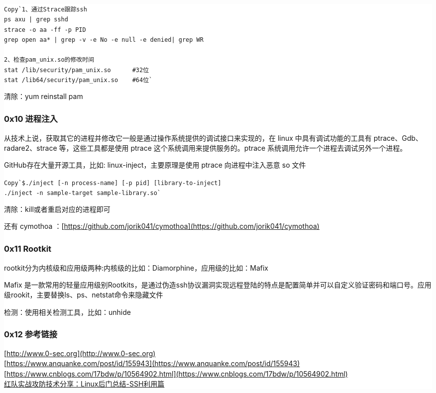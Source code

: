 ```
Copy`1、通过Strace跟踪ssh
ps axu | grep sshd
strace -o aa -ff -p PID
grep open aa* | grep -v -e No -e null -e denied| grep WR

2、检查pam_unix.so的修改时间
stat /lib/security/pam_unix.so      #32位
stat /lib64/security/pam_unix.so    #64位` 
```

清除：yum reinstall pam

### 0x10 进程注入

从技术上说，获取其它的进程并修改它一般是通过操作系统提供的调试接口来实现的，在 linux 中具有调试功能的工具有 ptrace、Gdb、radare2、strace 等，这些工具都是使用 ptrace 这个系统调用来提供服务的。ptrace 系统调用允许一个进程去调试另外一个进程。

GitHub存在大量开源工具，比如: linux-inject，主要原理是使用 ptrace 向进程中注入恶意 so 文件

```
Copy`$./inject [-n process-name] [-p pid] [library-to-inject]
./inject -n sample-target sample-library.so` 
```

清除：kill或者重启对应的进程即可

还有 cymothoa ：[https://github.com/jorik041/cymothoa](https://github.com/jorik041/cymothoa)

### 0x11 Rootkit

rootkit分为内核级和应用级两种:内核级的比如：Diamorphine，应用级的比如：Mafix

Mafix 是一款常用的轻量应用级别Rootkits，是通过伪造ssh协议漏洞实现远程登陆的特点是配置简单并可以自定义验证密码和端口号。应用级rookit，主要替换ls、ps、netstat命令来隐藏文件

检测：使用相关检测工具，比如：unhide

### 0x12 参考链接

[http://www.0-sec.org](http://www.0-sec.org)  
[https://www.anquanke.com/post/id/155943](https://www.anquanke.com/post/id/155943)  
[https://www.cnblogs.com/17bdw/p/10564902.html](https://www.cnblogs.com/17bdw/p/10564902.html)  
[红队实战攻防技术分享：Linux后门总结-SSH利用篇](https://mp.weixin.qq.com/s?__biz=MzI4MzA0ODUwNw==&mid=2247483845&idx=1&sn=df19dd292411e169ba1544106f2ac5d9&chksm=eb91ee91dce667873a277e6cc1638d145d428b10f1fe0628898a9c8a397f834727604a159846&mpshare=1&scene=23&srcid=&sharer_sharetime=1582339251663&sharer_shareid=d32981e13d51bf06188894426d2a54e5#rd)